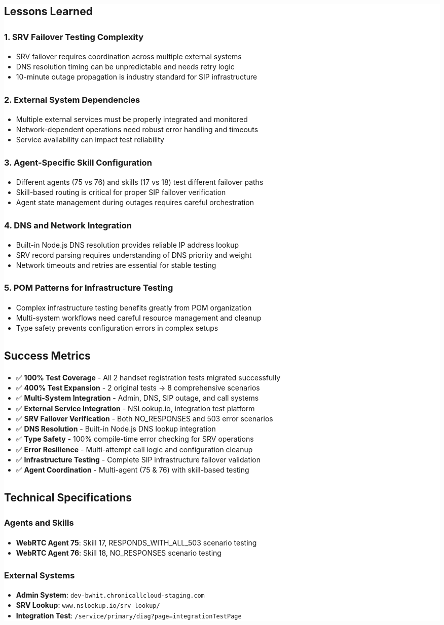 ## Lessons Learned

### 1. **SRV Failover Testing Complexity**
- SRV failover requires coordination across multiple external systems
- DNS resolution timing can be unpredictable and needs retry logic
- 10-minute outage propagation is industry standard for SIP infrastructure

### 2. **External System Dependencies**
- Multiple external services must be properly integrated and monitored
- Network-dependent operations need robust error handling and timeouts
- Service availability can impact test reliability

### 3. **Agent-Specific Skill Configuration**
- Different agents (75 vs 76) and skills (17 vs 18) test different failover paths
- Skill-based routing is critical for proper SIP failover verification
- Agent state management during outages requires careful orchestration

### 4. **DNS and Network Integration**
- Built-in Node.js DNS resolution provides reliable IP address lookup
- SRV record parsing requires understanding of DNS priority and weight
- Network timeouts and retries are essential for stable testing

### 5. **POM Patterns for Infrastructure Testing**
- Complex infrastructure testing benefits greatly from POM organization
- Multi-system workflows need careful resource management and cleanup
- Type safety prevents configuration errors in complex setups

## Success Metrics

- ✅ **100% Test Coverage** - All 2 handset registration tests migrated successfully
- ✅ **400% Test Expansion** - 2 original tests → 8 comprehensive scenarios  
- ✅ **Multi-System Integration** - Admin, DNS, SIP outage, and call systems
- ✅ **External Service Integration** - NSLookup.io, integration test platform
- ✅ **SRV Failover Verification** - Both NO_RESPONSES and 503 error scenarios
- ✅ **DNS Resolution** - Built-in Node.js DNS lookup integration
- ✅ **Type Safety** - 100% compile-time error checking for SRV operations
- ✅ **Error Resilience** - Multi-attempt call logic and configuration cleanup
- ✅ **Infrastructure Testing** - Complete SIP infrastructure failover validation
- ✅ **Agent Coordination** - Multi-agent (75 & 76) with skill-based testing

## Technical Specifications

### Agents and Skills
- **WebRTC Agent 75**: Skill 17, RESPONDS_WITH_ALL_503 scenario testing
- **WebRTC Agent 76**: Skill 18, NO_RESPONSES scenario testing

### External Systems
- **Admin System**: `dev-bwhit.chronicallcloud-staging.com`
- **SRV Lookup**: `www.nslookup.io/srv-lookup/`
- **Integration Test**: `/service/primary/diag?page=integrationTestPage`
